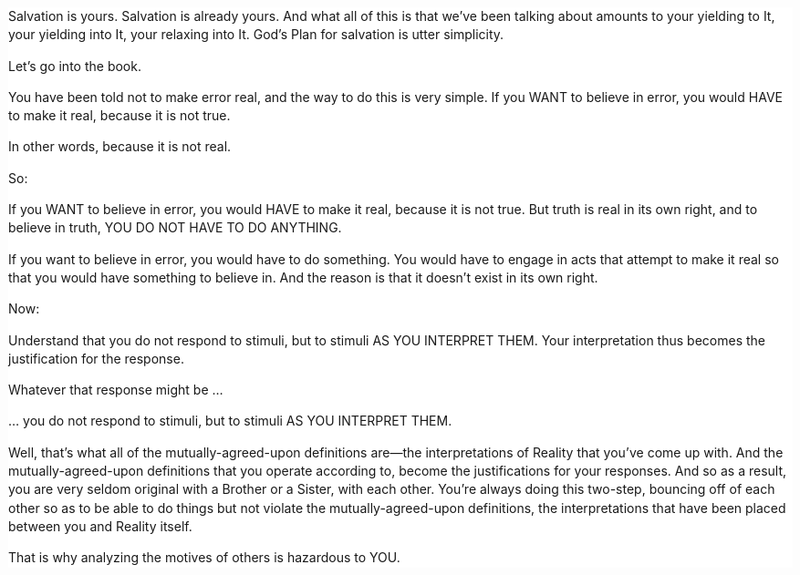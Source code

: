 Salvation is yours. Salvation is already yours. And what all of this is
that we&rsquo;ve been talking about amounts to your yielding to It, your
yielding into It, your relaxing into It. God&rsquo;s Plan for salvation
is utter simplicity.

Let&rsquo;s go into the book.

<div markdown="1" class="well book">
You have been told not to make error real, and the way to do this is
very simple. If you WANT to believe in error, you would HAVE to make it
real, because it is not true.
</div>

In other words, because it is not real.

So:

<div markdown="1" class="well book">
If you WANT to believe in error, you would HAVE to make it real, because
it is not true. But truth is real in its own right, and to believe in
truth, YOU DO NOT HAVE TO DO ANYTHING.
</div>

If you want to believe in error, you would have to do something. You
would have to engage in acts that attempt to make it real so that you
would have something to believe in. And the reason is that it
doesn&rsquo;t exist in its own right.

Now:

<div markdown="1" class="well book">
Understand that you do not respond to stimuli, but to stimuli AS YOU
INTERPRET THEM. Your interpretation thus becomes the justification for
the response.
</div>

Whatever that response might be &hellip;

<div markdown="1" class="well book">
&hellip; you do not respond to stimuli, but to stimuli AS YOU INTERPRET
THEM.
</div>

Well, that&rsquo;s what all of the mutually-agreed-upon definitions
are&mdash;the interpretations of Reality that you&rsquo;ve come up with.
And the mutually-agreed-upon definitions that you operate according to,
become the justifications for your responses. And so as a result, you
are very seldom original with a Brother or a Sister, with each other.
You&rsquo;re always doing this two-step, bouncing off of each other so
as to be able to do things but not violate the mutually-agreed-upon
definitions, the interpretations that have been placed between you and
Reality itself.

<div markdown="1" class="well book">
That is why analyzing the motives of others is hazardous to YOU.
</div>
